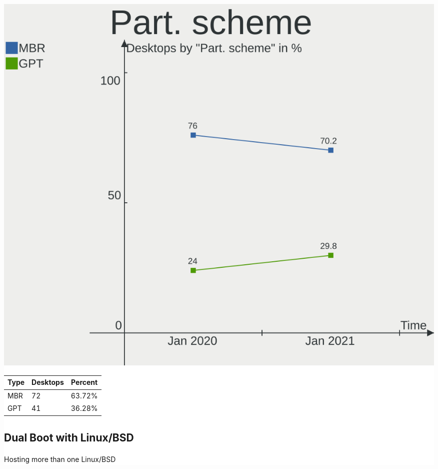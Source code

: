 ![Part. scheme](./images/line_chart/os_part_scheme.svg)

| Type | Desktops | Percent |
|------|----------|---------|
| MBR  | 72       | 63.72%  |
| GPT  | 41       | 36.28%  |

Dual Boot with Linux/BSD
------------------------

Hosting more than one Linux/BSD
